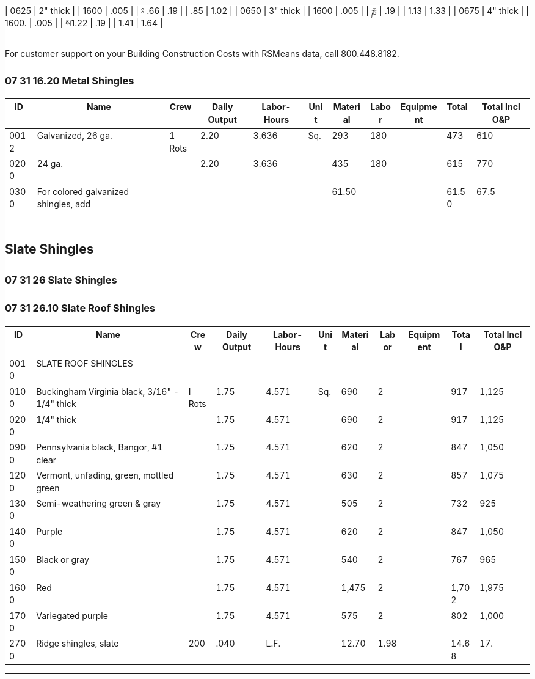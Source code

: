 | 0625 | 2" thick                                                             |        | 1600         | .005        |        | ཿ .66    | .19   |           | .85   | 1.02           |
| 0650 | 3" thick                                                             |        | 1600         | .005        |        | རྞ       | .19   |           | 1.13  | 1.33           |
| 0675 | 4" thick                                                             |        | 1600.        | .005        |        | ས1.22    | .19   |           | 1.41  | 1.64           |

---

For customer support on your Building Construction Costs with RSMeans data, call 800.448.8182.


### 07 31 16.20 Metal Shingles

| ID    | Name                                                                 | Crew   | Daily Output | Labor-Hours | Unit | Material | Labor      | Equipment | Total   | Total Incl O&P |
|-------|----------------------------------------------------------------------|--------|--------------|-------------|------|----------|------------|-----------|---------|----------------|
| 0012  | Galvanized, 26 ga.                                                   | 1 Rots | 2.20         | 3.636       | Sq.  | 293      | 180        |           | 473     | 610            |
| 0200  | 24 ga.                                                               |        | 2.20         | 3.636       |      | 435      | 180        |           | 615     | 770            |
| 0300  | For colored galvanized shingles, add                                 |        |              |             |      | 61.50    |            |           | 61.50   | 67.5           |

---

## Slate Shingles

### 07 31 26 Slate Shingles
### 07 31 26.10 Slate Roof Shingles

| ID    | Name                                                                 | Crew   | Daily Output | Labor-Hours | Unit | Material | Labor      | Equipment | Total   | Total Incl O&P |
|-------|----------------------------------------------------------------------|--------|--------------|-------------|------|----------|------------|-----------|---------|----------------|
|0010 | SLATE ROOF SHINGLES                                                |        |              |             |      |          |            |           |         |                |
| 0100  | Buckingham Virginia black, 3/16" - 1/4" thick                       | I Rots | 1.75         | 4.571       | Sq.  | 690      | 2  |           | 917     | 1,125          |
| 0200  | 1/4" thick                                                          |        | 1.75         | 4.571       |      | 690      | 2           |           | 917     | 1,125          |
| 0900  | Pennsylvania black, Bangor, #1 clear                                |        | 1.75         | 4.571       |      | 620      | 2           |           | 847     | 1,050          |
| 1200  | Vermont, unfading, green, mottled green                             |        | 1.75         | 4.571       |      | 630      | 2           |           | 857     | 1,075          |
| 1300  | Semi-weathering green & gray                                        |        | 1.75         | 4.571       |      | 505      | 2           |           | 732     | 925            |
| 1400  | Purple                                                              |        | 1.75         | 4.571       |      | 620      | 2           |           | 847     | 1,050          |
| 1500  | Black or gray                                                       |        | 1.75         | 4.571       |      | 540      | 2           |           | 767     | 965            |
| 1600  | Red                                                                 |        | 1.75         | 4.571       |      | 1,475    | 2           |           | 1,702   | 1,975          |
| 1700  | Variegated purple                                                   |        | 1.75         | 4.571       |      | 575      | 2           |           | 802     | 1,000          |
| 2700  | Ridge shingles, slate                                               | 200    | .040         | L.F.        |      | 12.70    | 1.98       |           | 14.68   | 17.            |

---

